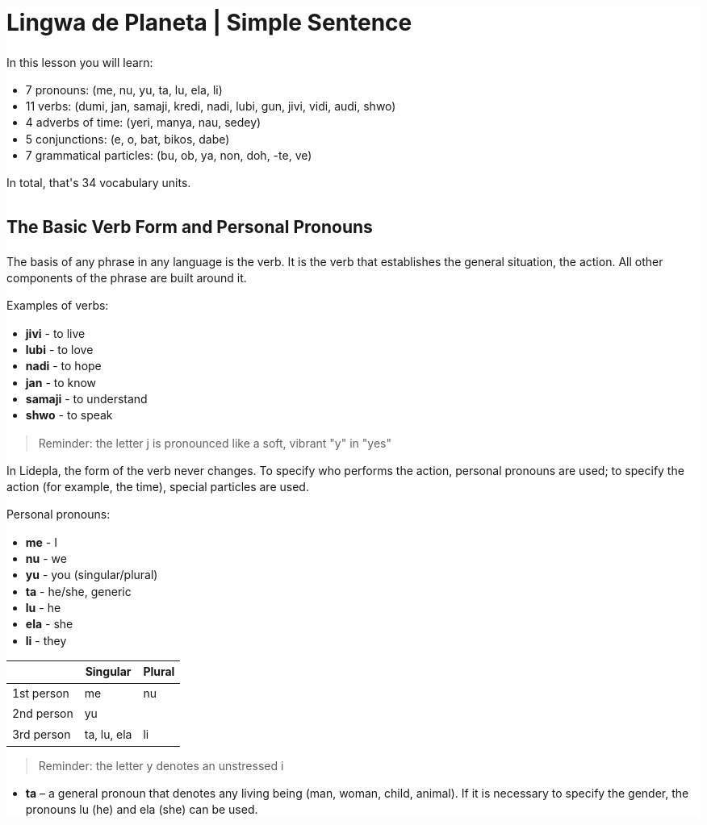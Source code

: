 # Lingwa de Planeta | Simple Sentence

In this lesson you will learn:

- 7 pronouns: (me, nu, yu, ta, lu, ela, li)
- 11 verbs: (dumi, jan, samaji, kredi, nadi, lubi, gun, jivi, vidi, audi,
shwo)
- 4 adverbs of time: (yeri, manya, nau, sedey)
- 5 conjunctions: (e, o, bat, bikos, dabe)
- 7 grammatical particles: (bu, ob, ya, non, doh, -te, ve)

In total, that's 34 vocabulary units.

## The Basic Verb Form and Personal Pronouns

The basis of any phrase in any language is the verb. It is the verb that
establishes the general situation, the action. All other components of the
phrase are built around it.

Examples of verbs:

- **jivi** - to live
- **lubi** - to love
- **nadi** - to hope
- **jan** - to know
- **samaji** - to understand
- **shwo** - to speak

> Reminder: the letter j is pronounced like a soft, vibrant "y" in "yes"

In Lidepla, the form of the verb never changes. To specify who performs the
action, personal pronouns are used; to specify the action (for
example, the time), special particles are used.

Personal pronouns:

- **me** - I
- **nu** - we
- **yu** - you (singular/plural)
- **ta** - he/she, generic
- **lu** - he
- **ela** - she
- **li** - they

|            | Singular    | Plural |
|------------|-------------|--------|
| 1st person | me          | nu     |
| 2nd person | yu          |        |
| 3rd person | ta, lu, ela | li     |

> Reminder: the letter y denotes an unstressed i

- **ta** – a general pronoun that denotes any living being (man, woman,
child, animal). If it is necessary to specify the gender, the
pronouns lu (he) and ela (she) can be used.
